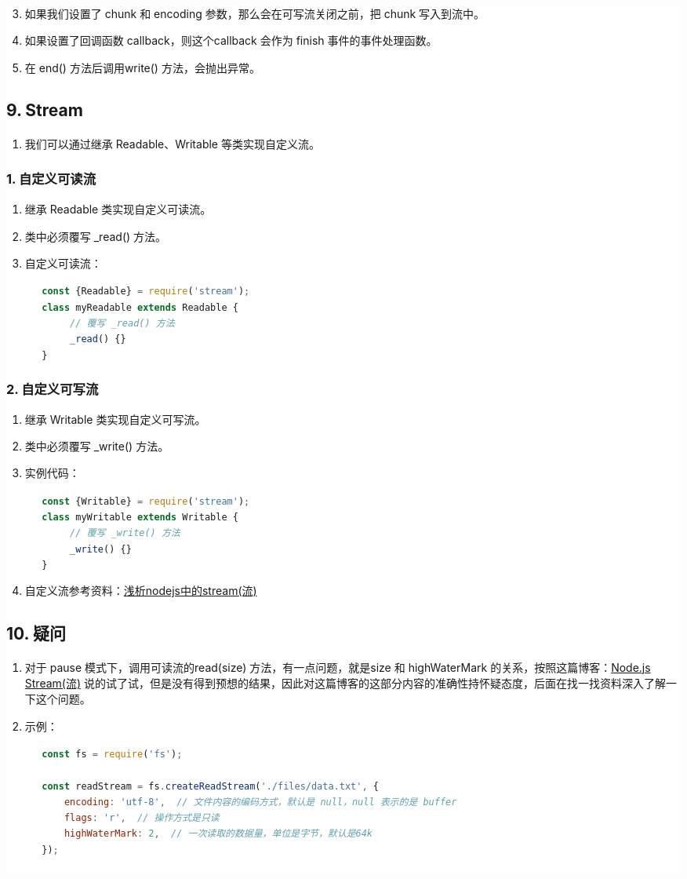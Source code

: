 3. 如果我们设置了 chunk 和 encoding 参数，那么会在可写流关闭之前，把 chunk 写入到流中。

4. 如果设置了回调函数 callback，则这个callback 会作为 finish 事件的事件处理函数。

5. 在 end() 方法后调用write() 方法，会抛出异常。 
       
## 9. Stream

1. 我们可以通过继承 Readable、Writable 等类实现自定义流。

### 1. 自定义可读流

1. 继承 Readable 类实现自定义可读流。

2. 类中必须覆写 _read() 方法。

3. 自定义可读流： 
      ```javascript
         const {Readable} = require('stream');
         class myReadable extends Readable {
              // 覆写 _read() 方法
              _read() {}
         }
      ```
### 2. 自定义可写流 

1. 继承 Writable 类实现自定义可写流。

2. 类中必须覆写 _write() 方法。

3. 实例代码：
      ```javascript
         const {Writable} = require('stream');
         class myWritable extends Writable {
              // 覆写 _write() 方法
              _write() {}
         }
      ``` 
      
4. 自定义流参考资料：[浅析nodejs中的stream(流)](https://www.jianshu.com/p/43ea707826b8)

## 10. 疑问

1. 对于 pause 模式下，调用可读流的read(size) 方法，有一点问题，就是size 和 highWaterMark 的关系，按照这篇博客：[Node.js Stream(流)](https://juejin.im/post/6844903583477923848) 说的试了试，但是没有得到预想的结果，因此对这篇博客的这部分内容的准确性持怀疑态度，后面在找一找资料深入了解一下这个问题。

2. 示例：
     ```javascript
        const fs = require('fs');
        
        const readStream = fs.createReadStream('./files/data.txt', {
            encoding: 'utf-8',  // 文件内容的编码方式，默认是 null，null 表示的是 buffer
            flags: 'r',  // 操作方式是只读
            highWaterMark: 2,  // 一次读取的数据量，单位是字节，默认是64k
        });
        